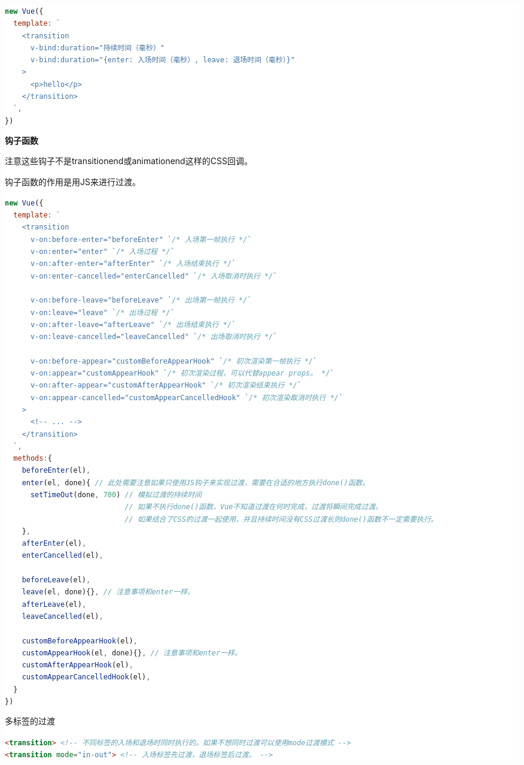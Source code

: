 ```js
new Vue({
  template: `
    <transition 
      v-bind:duration="持续时间（毫秒）"
      v-bind:duration="{enter: 入场时间（毫秒）, leave: 退场时间（毫秒）}"
    >
      <p>hello</p>
    </transition>
  `,
})
```

**钩子函数**

注意这些钩子不是transitionend或animationend这样的CSS回调。

钩子函数的作用是用JS来进行过渡。
```js
new Vue({
  template: `
    <transition
      v-on:before-enter="beforeEnter" `/* 入场第一帧执行 */`
      v-on:enter="enter" `/* 入场过程 */`
      v-on:after-enter="afterEnter" `/* 入场结束执行 */`
      v-on:enter-cancelled="enterCancelled" `/* 入场取消时执行 */`

      v-on:before-leave="beforeLeave" `/* 出场第一帧执行 */`
      v-on:leave="leave" `/* 出场过程 */`
      v-on:after-leave="afterLeave" `/* 出场结束执行 */`
      v-on:leave-cancelled="leaveCancelled" `/* 出场取消时执行 */`

      v-on:before-appear="customBeforeAppearHook" `/* 初次渲染第一帧执行 */`
      v-on:appear="customAppearHook" `/* 初次渲染过程，可以代替appear props。 */`
      v-on:after-appear="customAfterAppearHook" `/* 初次渲染结束执行 */`
      v-on:appear-cancelled="customAppearCancelledHook" `/* 初次渲染取消时执行 */`
    >
      <!-- ... -->
    </transition>
  `,
  methods:{
    beforeEnter(el),
    enter(el, done){ // 此处需要注意如果只使用JS钩子来实现过渡，需要在合适的地方执行done()函数。
      setTimeOut(done, 700) // 模拟过渡的持续时间
                            // 如果不执行done()函数，Vue不知道过渡在何时完成，过渡将瞬间完成过渡。
                            // 如果结合了CSS的过渡一起使用，并且持续时间没有CSS过渡长则done()函数不一定需要执行。
    },
    afterEnter(el),
    enterCancelled(el),

    beforeLeave(el),
    leave(el, done){}, // 注意事项和enter一样。
    afterLeave(el),
    leaveCancelled(el),

    customBeforeAppearHook(el),
    customAppearHook(el, done){}, // 注意事项和enter一样。
    customAfterAppearHook(el),
    customAppearCancelledHook(el),
  }
})
```
多标签的过渡
```html
<transition> <!-- 不同标签的入场和退场时同时执行的。如果不想同时过渡可以使用mode过渡模式 -->
<transition mode="in-out"> <!-- 入场标签先过渡，退场标签后过渡。 -->
```